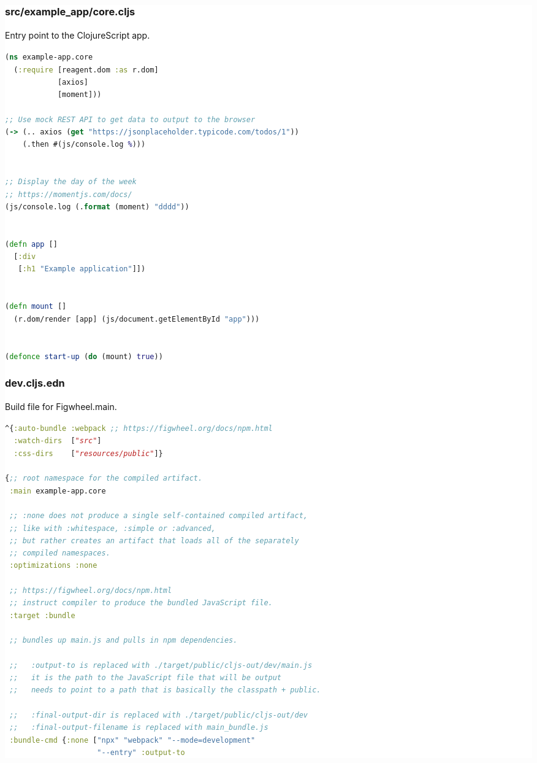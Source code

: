 ### src/example_app/core.cljs

Entry point to the ClojureScript app.

```clojure
(ns example-app.core
  (:require [reagent.dom :as r.dom]
            [axios]
            [moment]))

;; Use mock REST API to get data to output to the browser
(-> (.. axios (get "https://jsonplaceholder.typicode.com/todos/1"))
    (.then #(js/console.log %)))


;; Display the day of the week
;; https://momentjs.com/docs/
(js/console.log (.format (moment) "dddd"))


(defn app []
  [:div
   [:h1 "Example application"]])


(defn mount []
  (r.dom/render [app] (js/document.getElementById "app")))


(defonce start-up (do (mount) true))

```

### dev.cljs.edn

Build file for Figwheel.main.

```clojure
^{:auto-bundle :webpack ;; https://figwheel.org/docs/npm.html
  :watch-dirs  ["src"]
  :css-dirs    ["resources/public"]}

{;; root namespace for the compiled artifact.
 :main example-app.core

 ;; :none does not produce a single self-contained compiled artifact,
 ;; like with :whitespace, :simple or :advanced,
 ;; but rather creates an artifact that loads all of the separately
 ;; compiled namespaces.
 :optimizations :none

 ;; https://figwheel.org/docs/npm.html
 ;; instruct compiler to produce the bundled JavaScript file.
 :target :bundle

 ;; bundles up main.js and pulls in npm dependencies.

 ;;   :output-to is replaced with ./target/public/cljs-out/dev/main.js
 ;;   it is the path to the JavaScript file that will be output
 ;;   needs to point to a path that is basically the classpath + public.

 ;;   :final-output-dir is replaced with ./target/public/cljs-out/dev
 ;;   :final-output-filename is replaced with main_bundle.js
 :bundle-cmd {:none ["npx" "webpack" "--mode=development"
                     "--entry" :output-to
```

[github-cljs-app-from-scratch]: https://github.com/cbillowes/cljs-app-from-scratch
[clojure.org]: https://clojure.org/guides/getting_started
[figwheel.org]: https://figwheel.org/
[cljdoc.org]: https://cljdoc.org/
[cljs-figwheel-video]: https://youtu.be/7b5114xE_GA
[cljs-from-scratch]: https://betweentwoparens.com/blog/start-a-clojurescript-app-from-scratch/
[ebook-cljs]: https://www.learn-clojurescript.com/
[cljs-reagent-tutorial]: https://purelyfunctional.tv/guide/reagent/
[purelyfunctional-cljs-tutorial]: https://purelyfunctional.tv/guide/clojurescript-tutorial/
[clj-from-scratch]: https://oli.me.uk/clojure-projects-from-scratch/
[deps.edn]: https://github.com/practicalli/clojure-deps-edn
[classpaths]: https://figwheel.org/docs/classpaths.html
[hiccup-like]: https://github.com/weavejester/hiccup
[figwheel-host-page]: https://figwheel.org/docs/your_own_page.html
[cljs-webpack]: https://clojurescript.org/guides/webpack